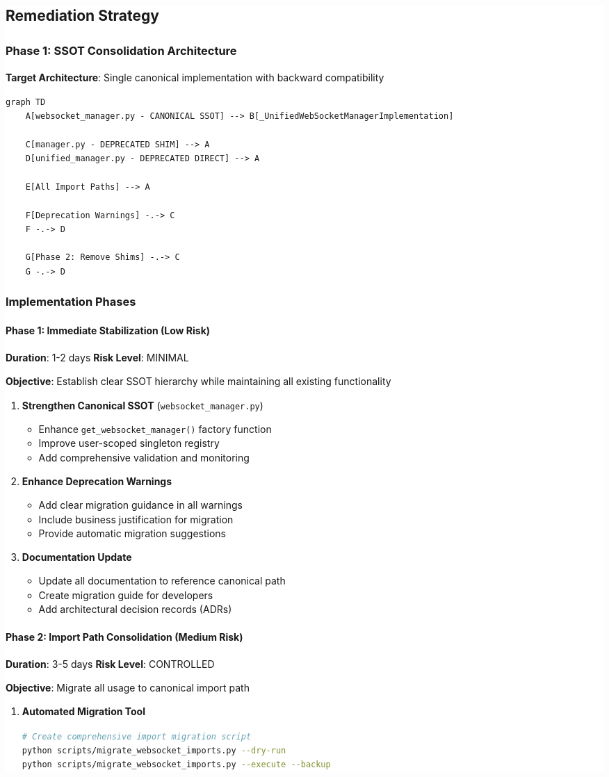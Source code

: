 ## Remediation Strategy

### Phase 1: SSOT Consolidation Architecture

**Target Architecture**: Single canonical implementation with backward compatibility

```mermaid
graph TD
    A[websocket_manager.py - CANONICAL SSOT] --> B[_UnifiedWebSocketManagerImplementation]

    C[manager.py - DEPRECATED SHIM] --> A
    D[unified_manager.py - DEPRECATED DIRECT] --> A

    E[All Import Paths] --> A

    F[Deprecation Warnings] -.-> C
    F -.-> D

    G[Phase 2: Remove Shims] -.-> C
    G -.-> D
```

### Implementation Phases

#### Phase 1: Immediate Stabilization (Low Risk)
**Duration**: 1-2 days
**Risk Level**: MINIMAL

**Objective**: Establish clear SSOT hierarchy while maintaining all existing functionality

1. **Strengthen Canonical SSOT** (`websocket_manager.py`)
   - Enhance `get_websocket_manager()` factory function
   - Improve user-scoped singleton registry
   - Add comprehensive validation and monitoring

2. **Enhance Deprecation Warnings**
   - Add clear migration guidance in all warnings
   - Include business justification for migration
   - Provide automatic migration suggestions

3. **Documentation Update**
   - Update all documentation to reference canonical path
   - Create migration guide for developers
   - Add architectural decision records (ADRs)

#### Phase 2: Import Path Consolidation (Medium Risk)
**Duration**: 3-5 days
**Risk Level**: CONTROLLED

**Objective**: Migrate all usage to canonical import path

1. **Automated Migration Tool**
   ```bash
   # Create comprehensive import migration script
   python scripts/migrate_websocket_imports.py --dry-run
   python scripts/migrate_websocket_imports.py --execute --backup
   ```
